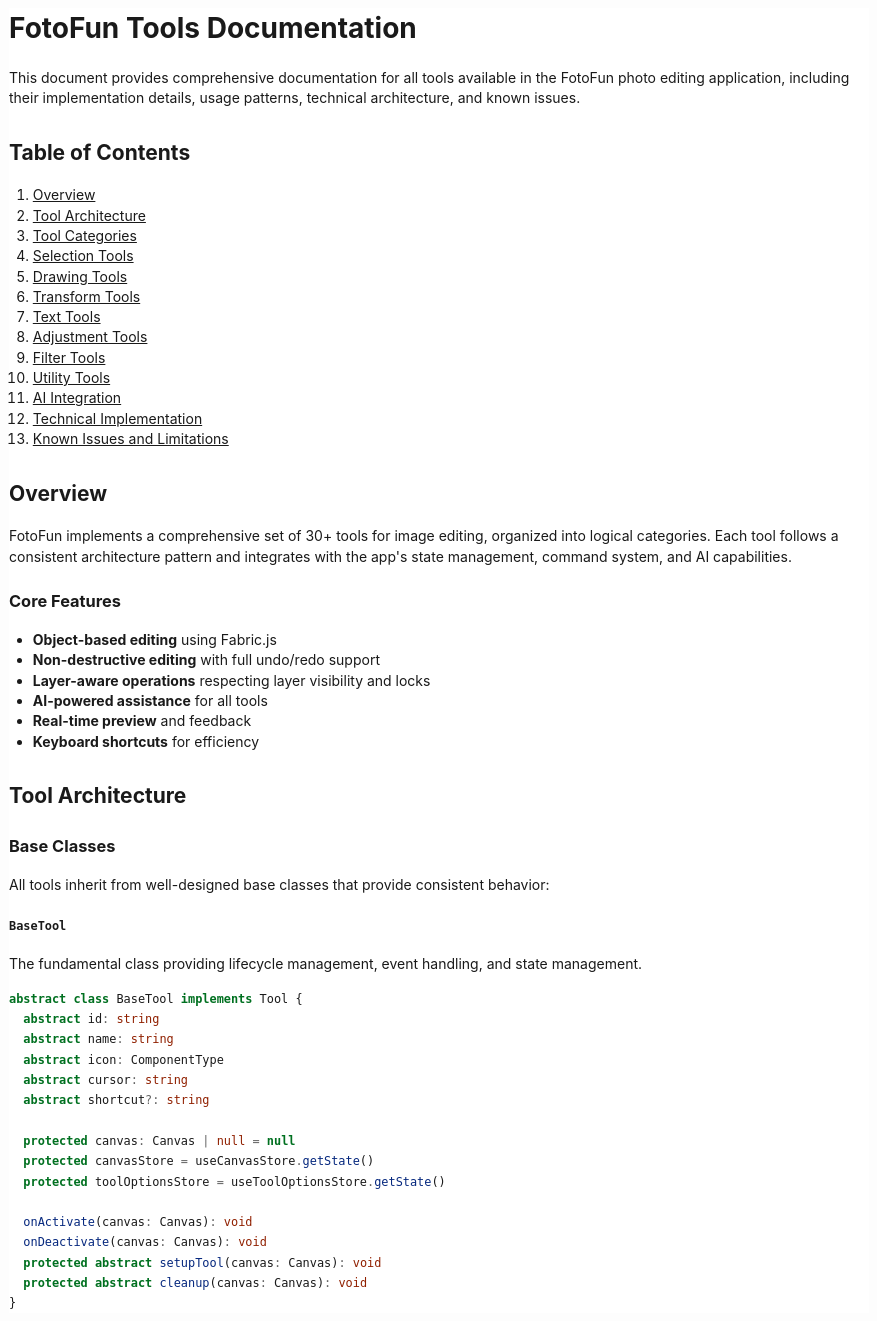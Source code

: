 # FotoFun Tools Documentation

This document provides comprehensive documentation for all tools available in the FotoFun photo editing application, including their implementation details, usage patterns, technical architecture, and known issues.

## Table of Contents

1. [Overview](#overview)
2. [Tool Architecture](#tool-architecture)
3. [Tool Categories](#tool-categories)
4. [Selection Tools](#selection-tools)
5. [Drawing Tools](#drawing-tools)
6. [Transform Tools](#transform-tools)
7. [Text Tools](#text-tools)
8. [Adjustment Tools](#adjustment-tools)
9. [Filter Tools](#filter-tools)
10. [Utility Tools](#utility-tools)
11. [AI Integration](#ai-integration)
12. [Technical Implementation](#technical-implementation)
13. [Known Issues and Limitations](#known-issues-and-limitations)

## Overview

FotoFun implements a comprehensive set of 30+ tools for image editing, organized into logical categories. Each tool follows a consistent architecture pattern and integrates with the app's state management, command system, and AI capabilities.

### Core Features
- **Object-based editing** using Fabric.js
- **Non-destructive editing** with full undo/redo support
- **Layer-aware operations** respecting layer visibility and locks
- **AI-powered assistance** for all tools
- **Real-time preview** and feedback
- **Keyboard shortcuts** for efficiency

## Tool Architecture

### Base Classes

All tools inherit from well-designed base classes that provide consistent behavior:

#### `BaseTool`
The fundamental class providing lifecycle management, event handling, and state management.

```typescript
abstract class BaseTool implements Tool {
  abstract id: string
  abstract name: string
  abstract icon: ComponentType
  abstract cursor: string
  abstract shortcut?: string
  
  protected canvas: Canvas | null = null
  protected canvasStore = useCanvasStore.getState()
  protected toolOptionsStore = useToolOptionsStore.getState()
  
  onActivate(canvas: Canvas): void
  onDeactivate(canvas: Canvas): void
  protected abstract setupTool(canvas: Canvas): void
  protected abstract cleanup(canvas: Canvas): void
}
```